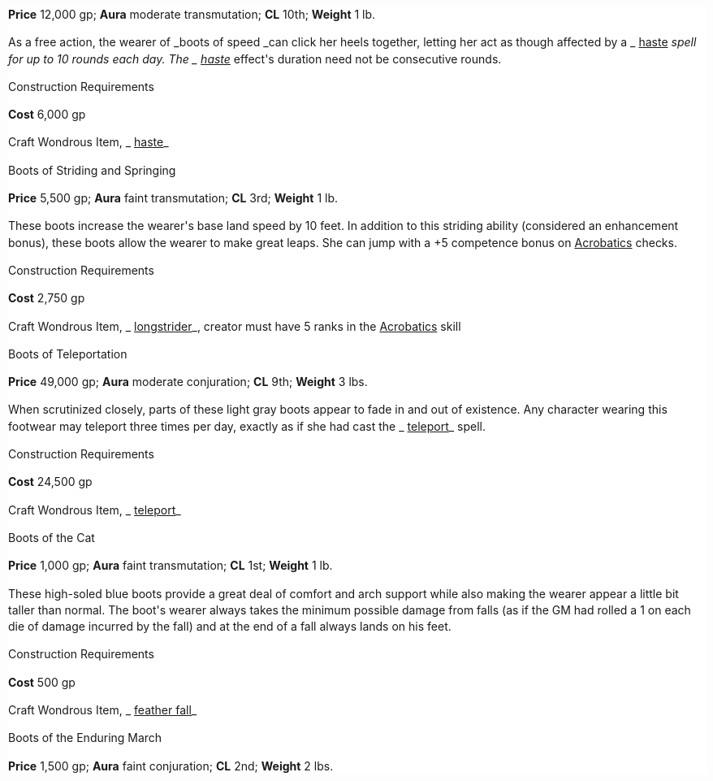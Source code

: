 **Price** 12,000 gp; **Aura** moderate transmutation; **CL** 10th; **Weight** 1 lb.

As a free action, the wearer of _boots of speed _can click her heels together, letting her act as though affected by a _ [haste](/pathfinderRPG/prd/spells/haste.html#_haste) _spell for up to 10 rounds each day. The _ [haste](/pathfinderRPG/prd/spells/haste.html#_haste)_ effect's duration need not be consecutive rounds.

Construction Requirements

**Cost** 6,000 gp

Craft Wondrous Item, _ [haste](/pathfinderRPG/prd/spells/haste.html#_haste)_

Boots of Striding and Springing

**Price** 5,500 gp; **Aura** faint transmutation; **CL** 3rd; **Weight** 1 lb.

These boots increase the wearer's base land speed by 10 feet. In addition to this striding ability (considered an enhancement bonus), these boots allow the wearer to make great leaps. She can jump with a +5 competence bonus on [Acrobatics](/pathfinderRPG/prd/skills/acrobatics.html#_acrobatics) checks.

Construction Requirements

**Cost** 2,750 gp

Craft Wondrous Item, _ [longstrider](/pathfinderRPG/prd/spells/longstrider.html#_longstrider)_, creator must have 5 ranks in the [Acrobatics](/pathfinderRPG/prd/skills/acrobatics.html#_acrobatics) skill

Boots of Teleportation

**Price** 49,000 gp; **Aura** moderate conjuration; **CL** 9th; **Weight** 3 lbs.

When scrutinized closely, parts of these light gray boots appear to fade in and out of existence. Any character wearing this footwear may teleport three times per day, exactly as if she had cast the _ [teleport](/pathfinderRPG/prd/spells/teleport.html#_teleport)_ spell.

Construction Requirements

**Cost** 24,500 gp

Craft Wondrous Item, _ [teleport](/pathfinderRPG/prd/spells/teleport.html#_teleport)_

Boots of the Cat

**Price** 1,000 gp; **Aura** faint transmutation; **CL** 1st; **Weight** 1 lb.

These high-soled blue boots provide a great deal of comfort and arch support while also making the wearer appear a little bit taller than normal. The boot's wearer always takes the minimum possible damage from falls (as if the GM had rolled a 1 on each die of damage incurred by the fall) and at the end of a fall always lands on his feet.

Construction Requirements

**Cost** 500 gp

Craft Wondrous Item, _ [feather fall](/pathfinderRPG/prd/spells/featherFall.html#_feather-fall)_

Boots of the Enduring March

**Price** 1,500 gp; **Aura** faint conjuration; **CL** 2nd; **Weight** 2 lbs.
